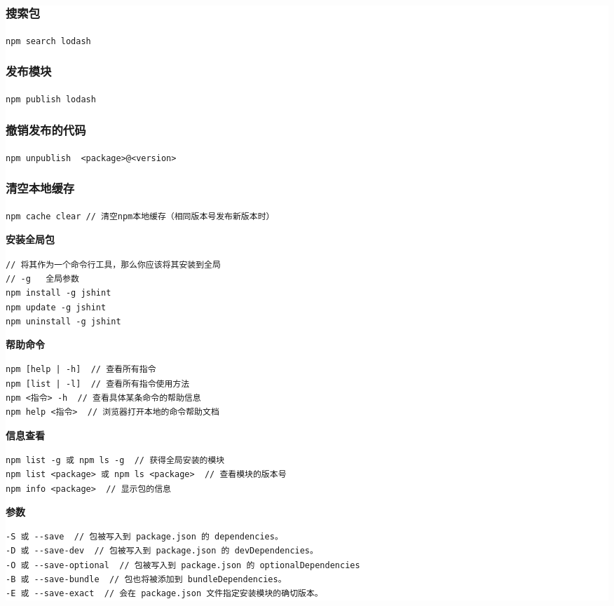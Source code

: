 ### 搜索包

```shell
npm search lodash
```

### 发布模块

```shell
npm publish lodash
```

### 撤销发布的代码

```shell
npm unpublish  <package>@<version>
```

### 清空本地缓存

```shell
npm cache clear // 清空npm本地缓存（相同版本号发布新版本时）
```

**安装全局包**

```shell
// 将其作为一个命令行工具，那么你应该将其安装到全局
// -g   全局参数
npm install -g jshint
npm update -g jshint
npm uninstall -g jshint
```

**帮助命令**

```shell
npm [help | -h]  // 查看所有指令
npm [list | -l]  // 查看所有指令使用方法
npm <指令> -h  // 查看具体某条命令的帮助信息
npm help <指令>  // 浏览器打开本地的命令帮助文档
```

**信息查看**

```shell
npm list -g 或 npm ls -g  // 获得全局安装的模块
npm list <package> 或 npm ls <package>  // 查看模块的版本号
npm info <package>  // 显示包的信息
```

**参数**

```shell
-S 或 --save  // 包被写入到 package.json 的 dependencies。
-D 或 --save-dev  // 包被写入到 package.json 的 devDependencies。
-O 或 --save-optional  // 包被写入到 package.json 的 optionalDependencies
-B 或 --save-bundle  // 包也将被添加到 bundleDependencies。
-E 或 --save-exact  // 会在 package.json 文件指定安装模块的确切版本。
```
